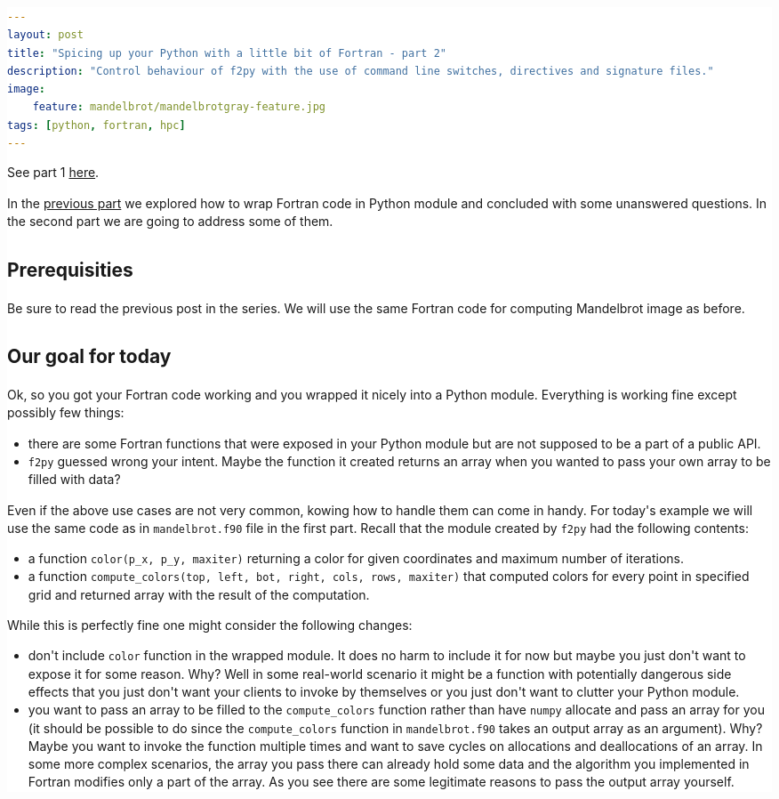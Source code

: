 ```yaml
---
layout: post
title: "Spicing up your Python with a little bit of Fortran - part 2"
description: "Control behaviour of f2py with the use of command line switches, directives and signature files."
image:
    feature: mandelbrot/mandelbrotgray-feature.jpg
tags: [python, fortran, hpc]
---
```

See part 1 [here](https://dexterritory.online/posts/spicing-up-your-python-code).

In the [previous part](https://dexterritory.online/posts/spicing-up-your-python-code) we explored how to wrap Fortran code in Python module and concluded with some unanswered questions. In the second part we are going to address some of them.



## Prerequisities
Be sure to read the previous post in the series. We will use the same Fortran code for computing Mandelbrot image as before.

## Our goal for today
Ok, so you got your Fortran code working and you wrapped it nicely into a Python module. Everything is working fine except possibly few things:

- there are some Fortran functions that were exposed in your Python module but are not supposed to be a part of a public API.
- `f2py` guessed wrong your intent. Maybe the function it created returns an array when you wanted to pass your own array to be filled with data?

Even if the above use cases are not very common, kowing how to handle them can come in handy. For today's example we will use the same code as in `mandelbrot.f90` file in the first part. Recall that the module created by `f2py` had the following contents:

- a function `color(p_x, p_y, maxiter)` returning a color for given coordinates and maximum number of iterations.
- a function `compute_colors(top, left, bot, right, cols, rows, maxiter)` that computed colors for every point in specified grid and returned array with the result of the computation.

While this is perfectly fine one might consider the following changes:

- don't include `color` function in the wrapped module. It does no harm to include it for now but maybe you just don't want to expose it for some reason. Why? Well in some real-world scenario it might be a function with potentially dangerous side effects that you just don't want your clients to invoke by themselves or you just don't want to clutter your Python module.
- you want to pass an array to be filled to the `compute_colors` function rather than have `numpy` allocate and pass an array for you (it should be possible to do since the `compute_colors` function in `mandelbrot.f90` takes an output array as an argument). Why? Maybe you want to invoke the function multiple times and want to save cycles on allocations and deallocations of an array. In some more complex scenarios, the array you pass there can already hold some data and the algorithm you implemented in Fortran modifies only a part of the array. As you see there are some legitimate reasons to pass the output array yourself.
